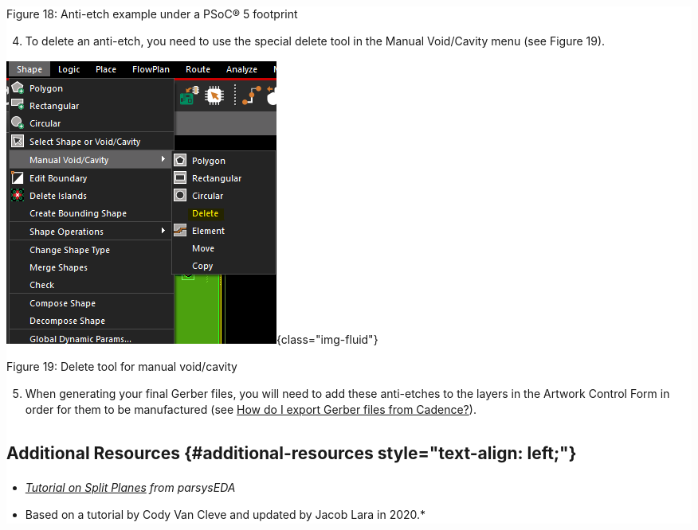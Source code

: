 Figure 18: Anti-etch example under a PSoC® 5 footprint

4.  To delete an anti-etch, you need to use the special delete tool in the Manual Void/Cavity menu (see Figure 19).

![](figures/figure_193.png){class="img-fluid"}

Figure 19: Delete tool for manual void/cavity

5.  When generating your final Gerber files, you will need to add these anti-etches to the layers in the Artwork Control Form in order for them to be manufactured (see [How do I export Gerber files from Cadence?](exporting-gerber-files-from-cadence-pcb-editor.html)).

## Additional Resources {#additional-resources style="text-align: left;"}

-   *[Tutorial on Split Planes](https://www.youtube.com/watch?v=ZDIhdMQbjlw) from parsysEDA*

-   Based on a tutorial by Cody Van Cleve and updated by Jacob Lara in 2020.*
